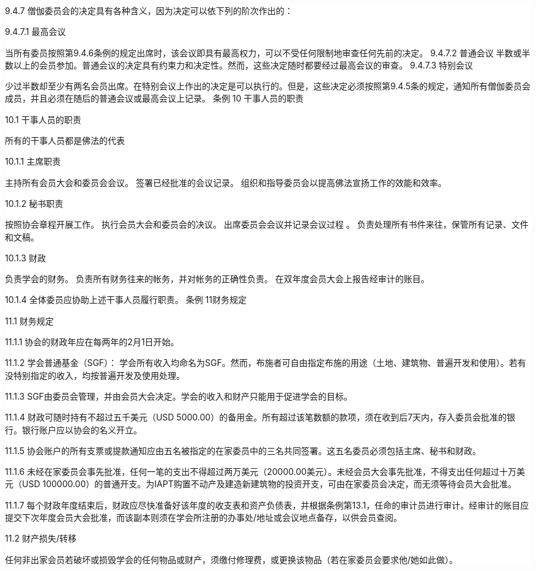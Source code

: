 9.4.7 	僧伽委员会的决定具有各种含义，因为决定可以依下列的阶次作出的：

9.4.7.1	最高会议 

当所有委员按照第9.4.6条例的规定出席时，该会议即具有最高权力，可以不受任何限制地审查任何先前的决定。
9.4.7.2	普通会议
半数或半数以上的会员参加。普通会议的决定具有约束力和决定性。然而，这些决定随时都要经过最高会议的审查。
9.4.7.3	特别会议

少过半数却至少有两名会员出席。在特别会议上作出的决定是可以执行的。但是，这些决定必须按照第9.4.5条的规定，通知所有僧伽委员会成员，并且必须在随后的普通会议或最高会议上记录。
条例 10 干事人员的职责

10.1 	干事人员的职责

所有的干事人员都是佛法的代表

10.1.1 	主席职责

主持所有会员大会和委员会会议。 
签署已经批准的会议记录。
组织和指导委员会以提高佛法宣扬工作的效能和效率。

10.1.2 	秘书职责

按照协会章程开展工作。
执行会员大会和委员会的决议。
出席委员会会议并记录会议过程 。
负责处理所有书件来往，保管所有记录、文件和文稿。 
 
10.1.3	财政

负责学会的财务。
负责所有财务往来的帐务，并对帐务的正确性负责。
在双年度会员大会上报告经审计的账目。

10.1.4 	全体委员应协助上述干事人员履行职责。
条例 11财务规定 

11.1	财务规定 

11.1.1 	协会的财政年应在每两年的2月1日开始。

11.1.2 学会普通基金（SGF）：
	学会所有收入均命名为SGF。然而，布施者可自由指定布施的用途（土地、建筑物、普遍开发和使用）。若有没特别指定的收入，均按普遍开发及使用处理。

11.1.3	SGF由委员会管理，并由会员大会决定。学会的收入和财产只能用于促进学会的目标。

11.1.4	财政可随时持有不超过五千美元（USD 5000.00）的备用金。所有超过该笔数额的款项，须在收到后7天内，存入委员会批准的银行。银行账户应以协会的名义开立。

11.1.5 	协会账户的所有支票或提款通知应由五名被指定的在家委员中的三名共同签署。这五名委员必须包括主席、秘书和财政。

11.1.6 未经在家委员会事先批准，任何一笔的支出不得超过两万美元（20000.00美元）。未经会员大会事先批准，不得支出任何超过十万美元（USD 100000.00）的普通开支。为IAPT购置不动产及建造新建筑物的投资开支，可由在家委员会决定，而无须等待会员大会批准。 

11.1.7 	每个财政年度结束后，财政应尽快准备好该年度的收支表和资产负债表，并根据条例第13.1，任命的审计员进行审计。经审计的账目应提交下次年度会员大会批准，而该副本则须在学会所注册的办事处/地址或会议地点备存，以供会员查阅。


11.2 	财产损失/转移 

任何非出家会员若破坏或损毁学会的任何物品或财产，须缴付修理费，或更换该物品（若在家委员会要求他/她如此做）。
